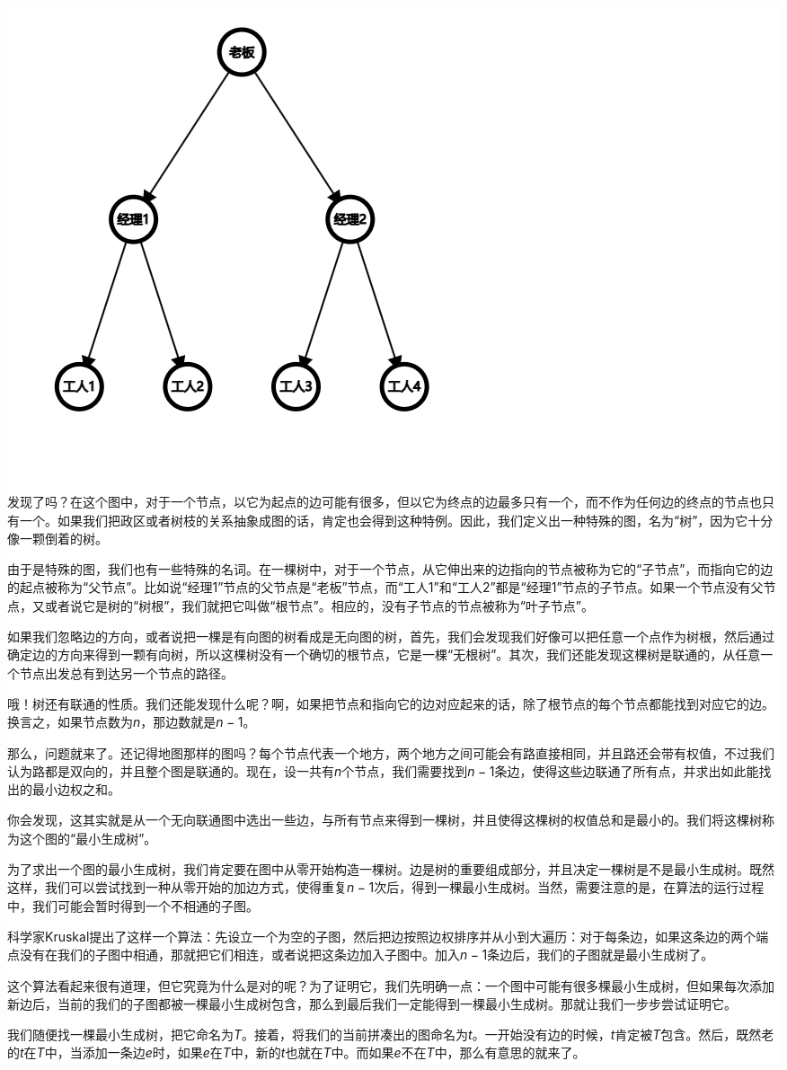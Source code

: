 ![公司树](公司树.png)

发现了吗？在这个图中，对于一个节点，以它为起点的边可能有很多，但以它为终点的边最多只有一个，而不作为任何边的终点的节点也只有一个。如果我们把政区或者树枝的关系抽象成图的话，肯定也会得到这种特例。因此，我们定义出一种特殊的图，名为“树”，因为它十分像一颗倒着的树。

由于是特殊的图，我们也有一些特殊的名词。在一棵树中，对于一个节点，从它伸出来的边指向的节点被称为它的“子节点”，而指向它的边的起点被称为“父节点”。比如说“经理1”节点的父节点是“老板”节点，而“工人1”和“工人2”都是“经理1”节点的子节点。如果一个节点没有父节点，又或者说它是树的“树根”，我们就把它叫做“根节点”。相应的，没有子节点的节点被称为“叶子节点”。

如果我们忽略边的方向，或者说把一棵是有向图的树看成是无向图的树，首先，我们会发现我们好像可以把任意一个点作为树根，然后通过确定边的方向来得到一颗有向树，所以这棵树没有一个确切的根节点，它是一棵“无根树”。其次，我们还能发现这棵树是联通的，从任意一个节点出发总有到达另一个节点的路径。

哦！树还有联通的性质。我们还能发现什么呢？啊，如果把节点和指向它的边对应起来的话，除了根节点的每个节点都能找到对应它的边。换言之，如果节点数为$n$，那边数就是$n-1$。

那么，问题就来了。还记得地图那样的图吗？每个节点代表一个地方，两个地方之间可能会有路直接相同，并且路还会带有权值，不过我们认为路都是双向的，并且整个图是联通的。现在，设一共有$n$个节点，我们需要找到$n-1$条边，使得这些边联通了所有点，并求出如此能找出的最小边权之和。

你会发现，这其实就是从一个无向联通图中选出一些边，与所有节点来得到一棵树，并且使得这棵树的权值总和是最小的。我们将这棵树称为这个图的“最小生成树”。

为了求出一个图的最小生成树，我们肯定要在图中从零开始构造一棵树。边是树的重要组成部分，并且决定一棵树是不是最小生成树。既然这样，我们可以尝试找到一种从零开始的加边方式，使得重复$n-1$次后，得到一棵最小生成树。当然，需要注意的是，在算法的运行过程中，我们可能会暂时得到一个不相通的子图。

科学家Kruskal提出了这样一个算法：先设立一个为空的子图，然后把边按照边权排序并从小到大遍历：对于每条边，如果这条边的两个端点没有在我们的子图中相通，那就把它们相连，或者说把这条边加入子图中。加入$n-1$条边后，我们的子图就是最小生成树了。

这个算法看起来很有道理，但它究竟为什么是对的呢？为了证明它，我们先明确一点：一个图中可能有很多棵最小生成树，但如果每次添加新边后，当前的我们的子图都被一棵最小生成树包含，那么到最后我们一定能得到一棵最小生成树。那就让我们一步步尝试证明它。

我们随便找一棵最小生成树，把它命名为$T$。接着，将我们的当前拼凑出的图命名为$t$。一开始没有边的时候，$t$肯定被$T$包含。然后，既然老的$t$在$T$中，当添加一条边$e$时，如果$e$在$T$中，新的$t$也就在$T$中。而如果$e$不在$T$中，那么有意思的就来了。
